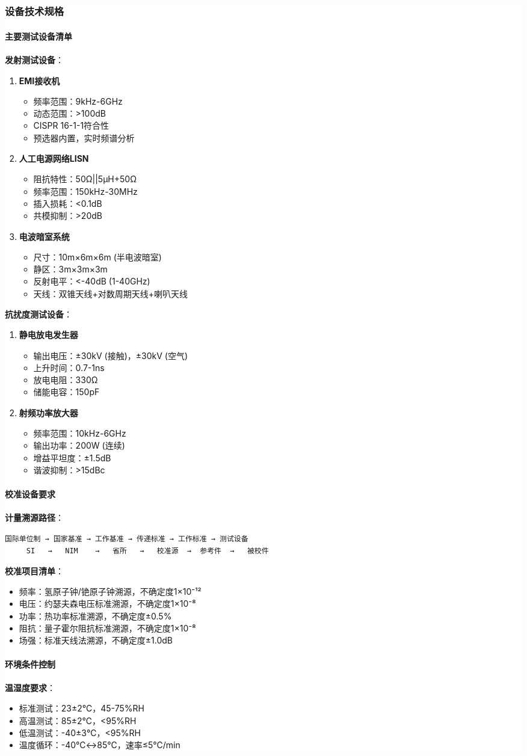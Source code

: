 ### 设备技术规格

#### 主要测试设备清单

**发射测试设备**：
1. **EMI接收机**
   - 频率范围：9kHz-6GHz
   - 动态范围：>100dB
   - CISPR 16-1-1符合性
   - 预选器内置，实时频谱分析

2. **人工电源网络LISN**
   - 阻抗特性：50Ω||5μH+50Ω
   - 频率范围：150kHz-30MHz
   - 插入损耗：<0.1dB
   - 共模抑制：>20dB

3. **电波暗室系统**
   - 尺寸：10m×6m×6m (半电波暗室)
   - 静区：3m×3m×3m
   - 反射电平：<-40dB (1-40GHz)
   - 天线：双锥天线+对数周期天线+喇叭天线

**抗扰度测试设备**：
1. **静电放电发生器**
   - 输出电压：±30kV (接触)，±30kV (空气)
   - 上升时间：0.7-1ns
   - 放电电阻：330Ω
   - 储能电容：150pF

2. **射频功率放大器**
   - 频率范围：10kHz-6GHz
   - 输出功率：200W (连续)
   - 增益平坦度：±1.5dB
   - 谐波抑制：>15dBc

#### 校准设备要求

**计量溯源路径**：
```
国际单位制 → 国家基准 → 工作基准 → 传递标准 → 工作标准 → 测试设备
     SI   →   NIM    →   省所   →   校准源  →  参考件  →   被校件
```

**校准项目清单**：
- 频率：氢原子钟/铯原子钟溯源，不确定度1×10⁻¹²
- 电压：约瑟夫森电压标准溯源，不确定度1×10⁻⁸  
- 功率：热功率标准溯源，不确定度±0.5%
- 阻抗：量子霍尔阻抗标准溯源，不确定度1×10⁻⁸
- 场强：标准天线法溯源，不确定度±1.0dB

#### 环境条件控制

**温湿度要求**：
- 标准测试：23±2℃，45-75%RH
- 高温测试：85±2℃，<95%RH  
- 低温测试：-40±3℃，<95%RH
- 温度循环：-40℃↔85℃，速率≤5℃/min
